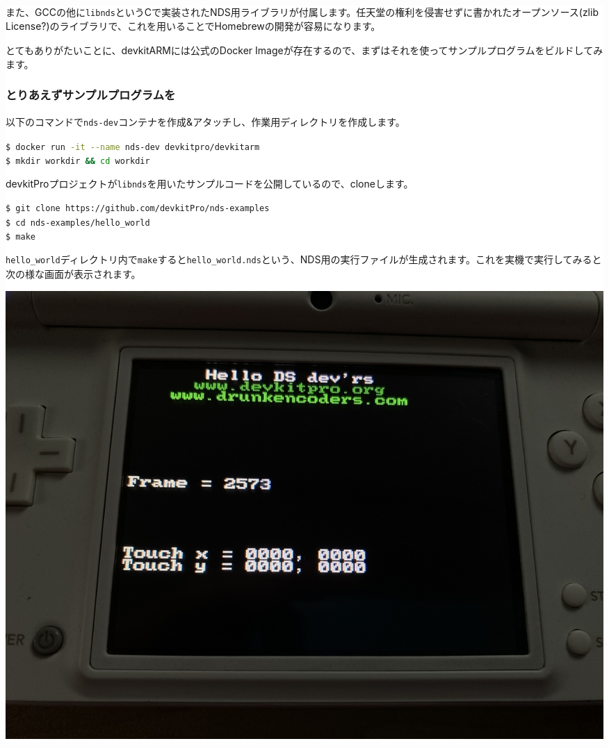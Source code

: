 また、GCCの他に`libnds`というCで実装されたNDS用ライブラリが付属します。任天堂の権利を侵害せずに書かれたオープンソース(zlib License?)のライブラリで、これを用いることでHomebrewの開発が容易になります。

とてもありがたいことに、devkitARMには公式のDocker Imageが存在するので、まずはそれを使ってサンプルプログラムをビルドしてみます。

### とりあえずサンプルプログラムを

以下のコマンドで`nds-dev`コンテナを作成&アタッチし、作業用ディレクトリを作成します。

```sh
$ docker run -it --name nds-dev devkitpro/devkitarm
$ mkdir workdir && cd workdir
```

devkitProプロジェクトが`libnds`を用いたサンプルコードを公開しているので、cloneします。

```sh
$ git clone https://github.com/devkitPro/nds-examples
$ cd nds-examples/hello_world
$ make
```

`hello_world`ディレクトリ内で`make`すると`hello_world.nds`という、NDS用の実行ファイルが生成されます。これを実機で実行してみると次の様な画面が表示されます。

![](./20211208024733.jpeg)
